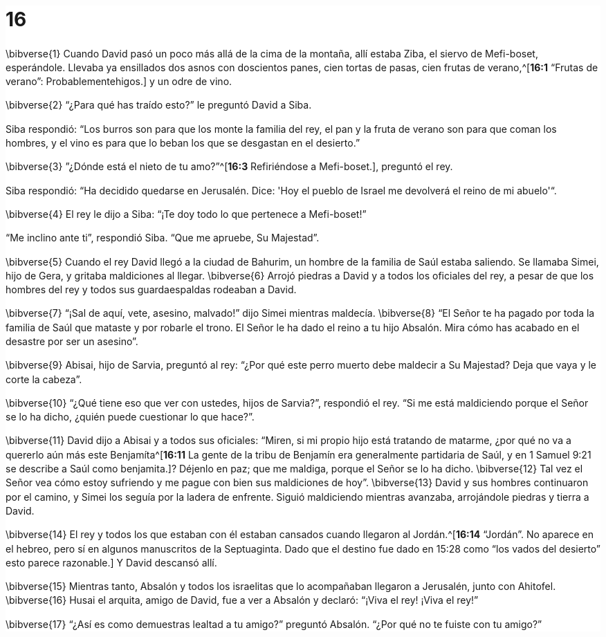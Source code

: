 # 16 
\bibverse{1} Cuando David pasó un poco más allá de la cima de la montaña, allí estaba Ziba, el siervo de Mefi-boset, esperándole. Llevaba ya ensillados dos asnos con doscientos panes, cien tortas de pasas, cien frutas de verano,^[**16:1** “Frutas de verano”: Probablementehigos.] y un odre de vino. 


\bibverse{2} “¿Para qué has traído esto?” le preguntó David a Siba. 

Siba respondió: “Los burros son para que los monte la familia del rey, el pan y la fruta de verano son para que coman los hombres, y el vino es para que lo beban los que se desgastan en el desierto.” 

\bibverse{3} ”¿Dónde está el nieto de tu amo?”^[**16:3** Refiriéndose a Mefi-boset.], preguntó el rey. 


Siba respondió: “Ha decidido quedarse en Jerusalén. Dice: 'Hoy el pueblo de Israel me devolverá el reino de mi abuelo'“. 

\bibverse{4} El rey le dijo a Siba: “¡Te doy todo lo que pertenece a Mefi-boset!” 

“Me inclino ante ti”, respondió Siba. “Que me apruebe, Su Majestad”. 

\bibverse{5} Cuando el rey David llegó a la ciudad de Bahurim, un hombre de la familia de Saúl estaba saliendo. Se llamaba Simei, hijo de Gera, y gritaba maldiciones al llegar. \bibverse{6} Arrojó piedras a David y a todos los oficiales del rey, a pesar de que los hombres del rey y todos sus guardaespaldas rodeaban a David. 

\bibverse{7} “¡Sal de aquí, vete, asesino, malvado!” dijo Simei mientras maldecía. \bibverse{8} “El Señor te ha pagado por toda la familia de Saúl que mataste y por robarle el trono. El Señor le ha dado el reino a tu hijo Absalón. Mira cómo has acabado en el desastre por ser un asesino”. 

\bibverse{9} Abisai, hijo de Sarvia, preguntó al rey: “¿Por qué este perro muerto debe maldecir a Su Majestad? Deja que vaya y le corte la cabeza”. 

\bibverse{10} “¿Qué tiene eso que ver con ustedes, hijos de Sarvia?”, respondió el rey. “Si me está maldiciendo porque el Señor se lo ha dicho, ¿quién puede cuestionar lo que hace?”. 

\bibverse{11} David dijo a Abisai y a todos sus oficiales: “Miren, si mi propio hijo está tratando de matarme, ¿por qué no va a quererlo aún más este Benjamíta^[**16:11** La gente de la tribu de Benjamín era generalmente partidaria de Saúl, y en 1 Samuel 9:21 se describe a Saúl como benjamita.]? Déjenlo en paz; que me maldiga, porque el Señor se lo ha dicho. \bibverse{12} Tal vez el Señor vea cómo estoy sufriendo y me pague con bien sus maldiciones de hoy”. \bibverse{13} David y sus hombres continuaron por el camino, y Simei los seguía por la ladera de enfrente. Siguió maldiciendo mientras avanzaba, arrojándole piedras y tierra a David. 


\bibverse{14} El rey y todos los que estaban con él estaban cansados cuando llegaron al Jordán.^[**16:14** “Jordán”. No aparece en el hebreo, pero sí en algunos manuscritos de la Septuaginta. Dado que el destino fue dado en 15:28 como “los vados del desierto” esto parece razonable.] Y David descansó allí. 


\bibverse{15} Mientras tanto, Absalón y todos los israelitas que lo acompañaban llegaron a Jerusalén, junto con Ahitofel. \bibverse{16} Husai el arquita, amigo de David, fue a ver a Absalón y declaró: “¡Viva el rey! ¡Viva el rey!” 

\bibverse{17} “¿Así es como demuestras lealtad a tu amigo?” preguntó Absalón. “¿Por qué no te fuiste con tu amigo?” 
